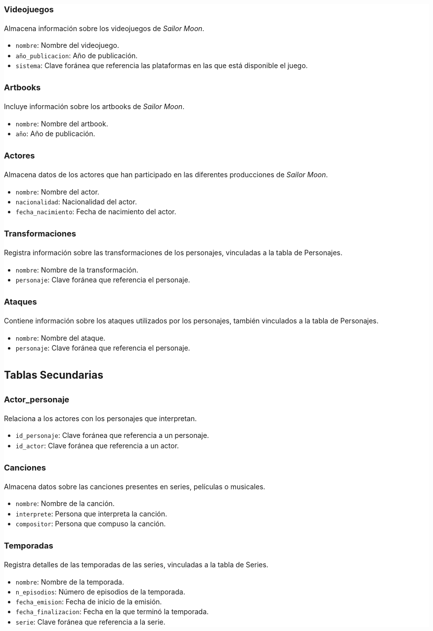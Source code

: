 ### Videojuegos
Almacena información sobre los videojuegos de *Sailor Moon*.
- `nombre`: Nombre del videojuego.
- `año_publicacion`: Año de publicación.
- `sistema`: Clave foránea que referencia las plataformas en las que está disponible el juego.

### Artbooks
Incluye información sobre los artbooks de *Sailor Moon*.
- `nombre`: Nombre del artbook.
- `año`: Año de publicación.

### Actores
Almacena datos de los actores que han participado en las diferentes producciones de *Sailor Moon*.
- `nombre`: Nombre del actor.
- `nacionalidad`: Nacionalidad del actor.
- `fecha_nacimiento`: Fecha de nacimiento del actor.

### Transformaciones
Registra información sobre las transformaciones de los personajes, vinculadas a la tabla de Personajes.
- `nombre`: Nombre de la transformación.
- `personaje`: Clave foránea que referencia el personaje.

### Ataques
Contiene información sobre los ataques utilizados por los personajes, también vinculados a la tabla de Personajes.
- `nombre`: Nombre del ataque.
- `personaje`: Clave foránea que referencia el personaje.

## Tablas Secundarias

### Actor_personaje
Relaciona a los actores con los personajes que interpretan.
- `id_personaje`: Clave foránea que referencia a un personaje.
- `id_actor`: Clave foránea que referencia a un actor.

### Canciones
Almacena datos sobre las canciones presentes en series, películas o musicales.
- `nombre`: Nombre de la canción.
- `interprete`: Persona que interpreta la canción.
- `compositor`: Persona que compuso la canción.

### Temporadas
Registra detalles de las temporadas de las series, vinculadas a la tabla de Series.
- `nombre`: Nombre de la temporada.
- `n_episodios`: Número de episodios de la temporada.
- `fecha_emision`: Fecha de inicio de la emisión.
- `fecha_finalizacion`: Fecha en la que terminó la temporada.
- `serie`: Clave foránea que referencia a la serie.
